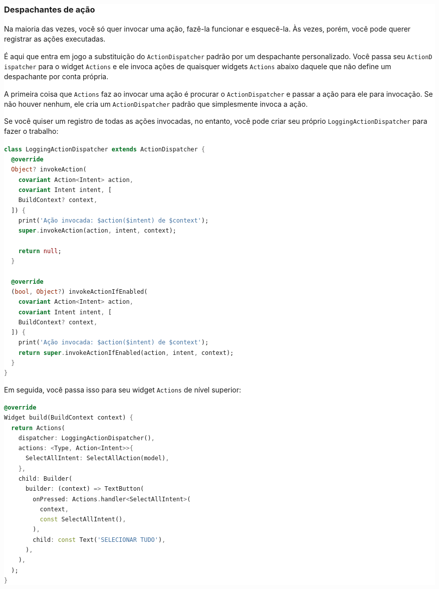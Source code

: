 ### Despachantes de ação

Na maioria das vezes, você só quer invocar uma ação, fazê-la funcionar e
esquecê-la. Às vezes, porém, você pode querer registrar as ações executadas.

É aqui que entra em jogo a substituição do `ActionDispatcher` padrão por um
despachante personalizado. Você passa seu `ActionDispatcher` para o widget
`Actions` e ele invoca ações de quaisquer widgets `Actions` abaixo daquele que
não define um despachante por conta própria.

A primeira coisa que `Actions` faz ao invocar uma ação é procurar o
`ActionDispatcher` e passar a ação para ele para invocação. Se não houver
nenhum, ele cria um `ActionDispatcher` padrão que simplesmente invoca a ação.

Se você quiser um registro de todas as ações invocadas, no entanto, você pode
criar seu próprio `LoggingActionDispatcher` para fazer o trabalho:

<?code-excerpt "ui/advanced/actions_and_shortcuts/lib/samples.dart (logging-action-dispatcher)"?>
```dart
class LoggingActionDispatcher extends ActionDispatcher {
  @override
  Object? invokeAction(
    covariant Action<Intent> action,
    covariant Intent intent, [
    BuildContext? context,
  ]) {
    print('Ação invocada: $action($intent) de $context');
    super.invokeAction(action, intent, context);

    return null;
  }

  @override
  (bool, Object?) invokeActionIfEnabled(
    covariant Action<Intent> action,
    covariant Intent intent, [
    BuildContext? context,
  ]) {
    print('Ação invocada: $action($intent) de $context');
    return super.invokeActionIfEnabled(action, intent, context);
  }
}
```

Em seguida, você passa isso para seu widget `Actions` de nível superior:

<?code-excerpt "ui/advanced/actions_and_shortcuts/lib/samples.dart (logging-action-dispatcher-usage)"?>
```dart
@override
Widget build(BuildContext context) {
  return Actions(
    dispatcher: LoggingActionDispatcher(),
    actions: <Type, Action<Intent>>{
      SelectAllIntent: SelectAllAction(model),
    },
    child: Builder(
      builder: (context) => TextButton(
        onPressed: Actions.handler<SelectAllIntent>(
          context,
          const SelectAllIntent(),
        ),
        child: const Text('SELECIONAR TUDO'),
      ),
    ),
  );
}
```